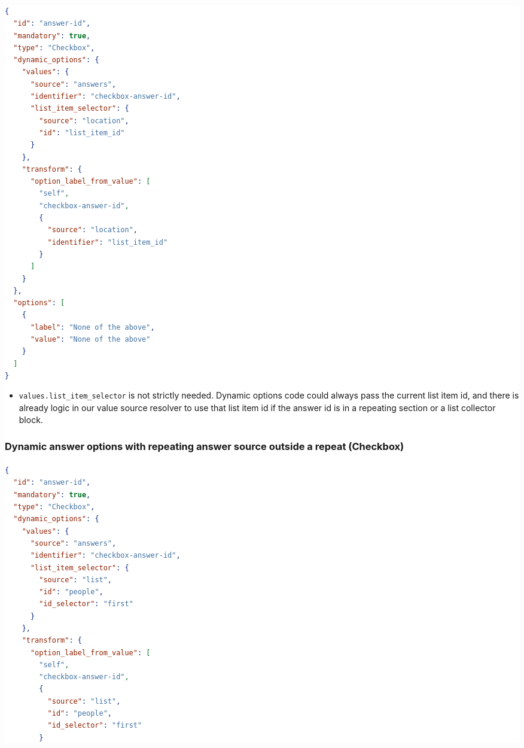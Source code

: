```json
{
  "id": "answer-id",
  "mandatory": true,
  "type": "Checkbox",
  "dynamic_options": {
    "values": {
      "source": "answers",
      "identifier": "checkbox-answer-id",
      "list_item_selector": {
        "source": "location",
        "id": "list_item_id"
      }
    },
    "transform": {
      "option_label_from_value": [
        "self",
        "checkbox-answer-id",
        {
          "source": "location",
          "identifier": "list_item_id"
        }
      ]
    }
  },
  "options": [
    {
      "label": "None of the above",
      "value": "None of the above"
    }
  ]
}
```

- `values.list_item_selector` is not strictly needed. Dynamic options code could always pass the current list item id, and there is already logic in our value source resolver to use that list item id if the answer id is in a repeating section or a list collector block.

### Dynamic answer options with repeating answer source outside a repeat (Checkbox)

```json
{
  "id": "answer-id",
  "mandatory": true,
  "type": "Checkbox",
  "dynamic_options": {
    "values": {
      "source": "answers",
      "identifier": "checkbox-answer-id",
      "list_item_selector": {
        "source": "list",
        "id": "people",
        "id_selector": "first"
      }
    },
    "transform": {
      "option_label_from_value": [
        "self",
        "checkbox-answer-id",
        {
          "source": "list",
          "id": "people",
          "id_selector": "first"
        }
```